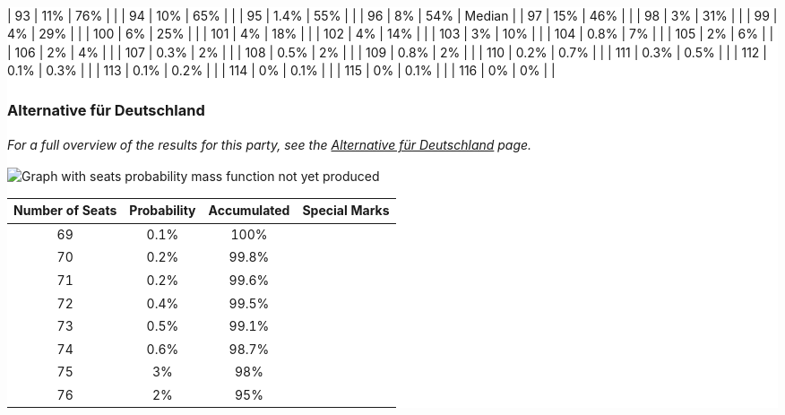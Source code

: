 | 93 | 11% | 76% |  |
| 94 | 10% | 65% |  |
| 95 | 1.4% | 55% |  |
| 96 | 8% | 54% | Median |
| 97 | 15% | 46% |  |
| 98 | 3% | 31% |  |
| 99 | 4% | 29% |  |
| 100 | 6% | 25% |  |
| 101 | 4% | 18% |  |
| 102 | 4% | 14% |  |
| 103 | 3% | 10% |  |
| 104 | 0.8% | 7% |  |
| 105 | 2% | 6% |  |
| 106 | 2% | 4% |  |
| 107 | 0.3% | 2% |  |
| 108 | 0.5% | 2% |  |
| 109 | 0.8% | 2% |  |
| 110 | 0.2% | 0.7% |  |
| 111 | 0.3% | 0.5% |  |
| 112 | 0.1% | 0.3% |  |
| 113 | 0.1% | 0.2% |  |
| 114 | 0% | 0.1% |  |
| 115 | 0% | 0.1% |  |
| 116 | 0% | 0% |  |

### Alternative für Deutschland

*For a full overview of the results for this party, see the [Alternative für Deutschland](party-alternativefürdeutschland.html) page.*

![Graph with seats probability mass function not yet produced](2021-07-12-INSAandYouGov-seats-pmf-alternativefürdeutschland.png "Seats Probability Mass Function")

| Number of Seats | Probability | Accumulated | Special Marks |
|:---------------:|:-----------:|:-----------:|:-------------:|
| 69 | 0.1% | 100% |  |
| 70 | 0.2% | 99.8% |  |
| 71 | 0.2% | 99.6% |  |
| 72 | 0.4% | 99.5% |  |
| 73 | 0.5% | 99.1% |  |
| 74 | 0.6% | 98.7% |  |
| 75 | 3% | 98% |  |
| 76 | 2% | 95% |  |
